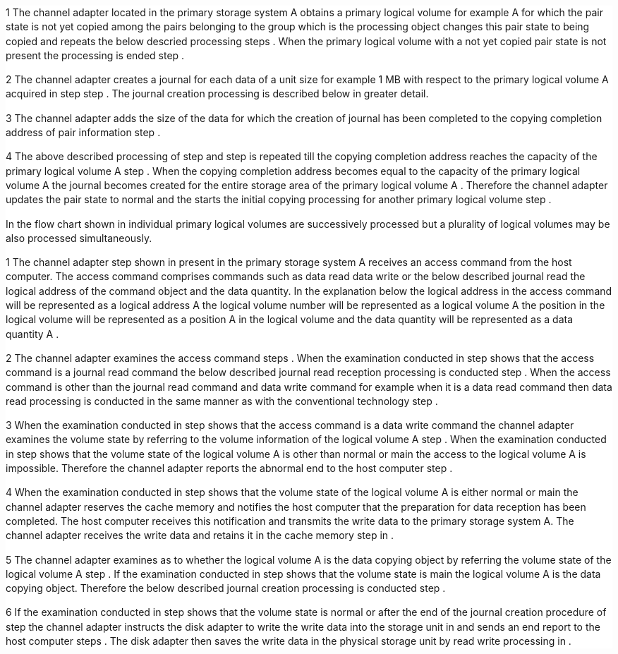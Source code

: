  1 The channel adapter located in the primary storage system A obtains a primary logical volume for example A for which the pair state is not yet copied among the pairs belonging to the group which is the processing object changes this pair state to being copied and repeats the below descried processing steps . When the primary logical volume with a not yet copied pair state is not present the processing is ended step .

 2 The channel adapter creates a journal for each data of a unit size for example 1 MB with respect to the primary logical volume A acquired in step step . The journal creation processing is described below in greater detail.

 3 The channel adapter adds the size of the data for which the creation of journal has been completed to the copying completion address of pair information step .

 4 The above described processing of step and step is repeated till the copying completion address reaches the capacity of the primary logical volume A step . When the copying completion address becomes equal to the capacity of the primary logical volume A the journal becomes created for the entire storage area of the primary logical volume A . Therefore the channel adapter updates the pair state to normal and the starts the initial copying processing for another primary logical volume step .

In the flow chart shown in individual primary logical volumes are successively processed but a plurality of logical volumes may be also processed simultaneously.

 1 The channel adapter step shown in present in the primary storage system A receives an access command from the host computer. The access command comprises commands such as data read data write or the below described journal read the logical address of the command object and the data quantity. In the explanation below the logical address in the access command will be represented as a logical address A the logical volume number will be represented as a logical volume A the position in the logical volume will be represented as a position A in the logical volume and the data quantity will be represented as a data quantity A .

 2 The channel adapter examines the access command steps . When the examination conducted in step shows that the access command is a journal read command the below described journal read reception processing is conducted step . When the access command is other than the journal read command and data write command for example when it is a data read command then data read processing is conducted in the same manner as with the conventional technology step .

 3 When the examination conducted in step shows that the access command is a data write command the channel adapter examines the volume state by referring to the volume information of the logical volume A step . When the examination conducted in step shows that the volume state of the logical volume A is other than normal or main the access to the logical volume A is impossible. Therefore the channel adapter reports the abnormal end to the host computer step .

 4 When the examination conducted in step shows that the volume state of the logical volume A is either normal or main the channel adapter reserves the cache memory and notifies the host computer that the preparation for data reception has been completed. The host computer receives this notification and transmits the write data to the primary storage system A. The channel adapter receives the write data and retains it in the cache memory step in .

 5 The channel adapter examines as to whether the logical volume A is the data copying object by referring the volume state of the logical volume A step . If the examination conducted in step shows that the volume state is main the logical volume A is the data copying object. Therefore the below described journal creation processing is conducted step .

 6 If the examination conducted in step shows that the volume state is normal or after the end of the journal creation procedure of step the channel adapter instructs the disk adapter to write the write data into the storage unit in and sends an end report to the host computer steps . The disk adapter then saves the write data in the physical storage unit by read write processing in .
